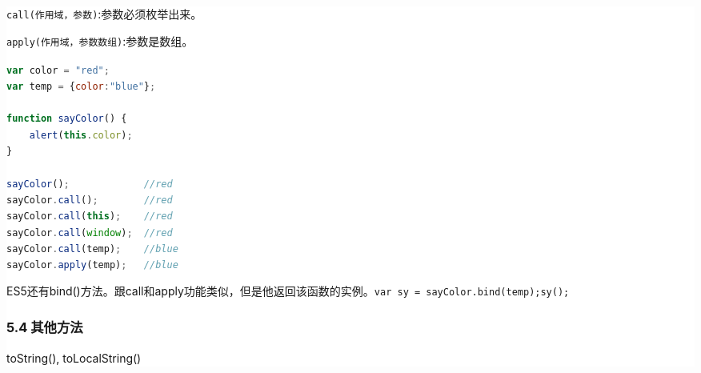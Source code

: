 `call(作用域，参数)`:参数必须枚举出来。

`apply(作用域，参数数组)`:参数是数组。

```javascript
var color = "red";
var temp = {color:"blue"};

function sayColor() { 
    alert(this.color);
}
	
sayColor();             //red
sayColor.call();        //red
sayColor.call(this);    //red
sayColor.call(window);  //red
sayColor.call(temp);    //blue
sayColor.apply(temp);   //blue
```

ES5还有bind()方法。跟call和apply功能类似，但是他返回该函数的实例。`var sy = sayColor.bind(temp);sy();`

### 5.4 其他方法

toString(), toLocalString()





